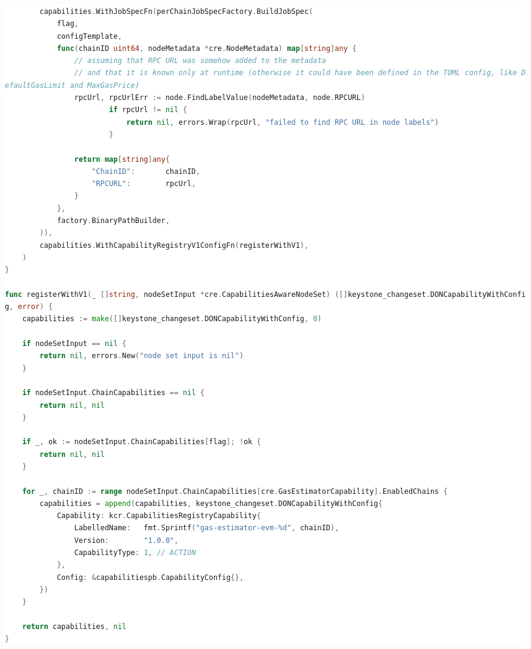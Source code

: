 ```go
        capabilities.WithJobSpecFn(perChainJobSpecFactory.BuildJobSpec(
            flag,
            configTemplate,
            func(chainID uint64, nodeMetadata *cre.NodeMetadata) map[string]any {
                // assuming that RPC URL was somehow added to the metadata
                // and that it is known only at runtime (otherwise it could have been defined in the TOML config, like DefaultGasLimit and MaxGasPrice)
                rpcUrl, rpcUrlErr := node.FindLabelValue(nodeMetadata, node.RPCURL)
				        if rpcUrl != nil {
					        return nil, errors.Wrap(rpcUrl, "failed to find RPC URL in node labels")
				        }

                return map[string]any{
                    "ChainID":       chainID,
                    "RPCURL":        rpcUrl,
                }
            },
            factory.BinaryPathBuilder,
        )),
        capabilities.WithCapabilityRegistryV1ConfigFn(registerWithV1),
    )
}

func registerWithV1(_ []string, nodeSetInput *cre.CapabilitiesAwareNodeSet) ([]keystone_changeset.DONCapabilityWithConfig, error) {
    capabilities := make([]keystone_changeset.DONCapabilityWithConfig, 0)

    if nodeSetInput == nil {
        return nil, errors.New("node set input is nil")
    }

    if nodeSetInput.ChainCapabilities == nil {
        return nil, nil
    }

    if _, ok := nodeSetInput.ChainCapabilities[flag]; !ok {
        return nil, nil
    }

    for _, chainID := range nodeSetInput.ChainCapabilities[cre.GasEstimatorCapability].EnabledChains {
        capabilities = append(capabilities, keystone_changeset.DONCapabilityWithConfig{
            Capability: kcr.CapabilitiesRegistryCapability{
                LabelledName:   fmt.Sprintf("gas-estimator-evm-%d", chainID),
                Version:        "1.0.0",
                CapabilityType: 1, // ACTION
            },
            Config: &capabilitiespb.CapabilityConfig{},
        })
    }

    return capabilities, nil
}
```
